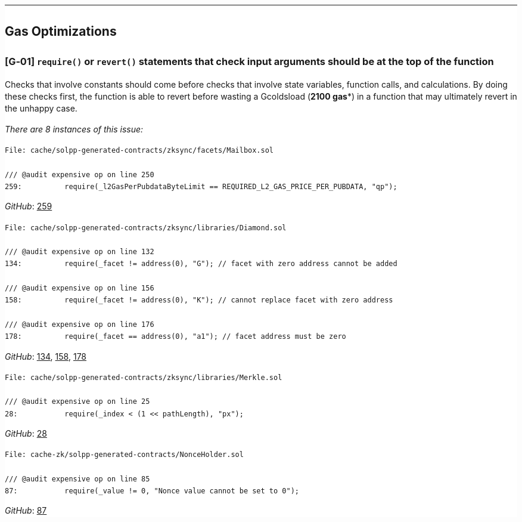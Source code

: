 
--------------------------------------------------------------------------------------------------------------------------
## Gas Optimizations


### [G&#x2011;01] `require()` or `revert()` statements that check input arguments should be at the top of the function
Checks that involve constants should come before checks that involve state variables, function calls, and calculations. By doing these checks first, the function is able to revert before wasting a Gcoldsload (**2100 gas***) in a function that may ultimately revert in the unhappy case.

*There are 8 instances of this issue:*

```solidity
File: cache/solpp-generated-contracts/zksync/facets/Mailbox.sol

/// @audit expensive op on line 250
259:          require(_l2GasPerPubdataByteLimit == REQUIRED_L2_GAS_PRICE_PER_PUBDATA, "qp");

```
*GitHub*: [259](https://github.com/code-423n4/2023-10-zksync/blob/c857609bfdc41a0ee2c1b245217a785f66b42a56/code/contracts/ethereum/contracts/zksync/facets/Mailbox.sol#L257)

```solidity
File: cache/solpp-generated-contracts/zksync/libraries/Diamond.sol

/// @audit expensive op on line 132
134:          require(_facet != address(0), "G"); // facet with zero address cannot be added

/// @audit expensive op on line 156
158:          require(_facet != address(0), "K"); // cannot replace facet with zero address

/// @audit expensive op on line 176
178:          require(_facet == address(0), "a1"); // facet address must be zero

```
*GitHub*: [134](https://github.com/code-423n4/2023-10-zksync/blob/c857609bfdc41a0ee2c1b245217a785f66b42a56/code/contracts/ethereum/contracts/zksync/libraries/Diamond.sol#L132), [158](https://github.com/code-423n4/2023-10-zksync/blob/c857609bfdc41a0ee2c1b245217a785f66b42a56/code/contracts/ethereum/contracts/zksync/libraries/Diamond.sol#L156), [178](https://github.com/code-423n4/2023-10-zksync/blob/c857609bfdc41a0ee2c1b245217a785f66b42a56/code/contracts/ethereum/contracts/zksync/libraries/Diamond.sol#L176)

```solidity
File: cache/solpp-generated-contracts/zksync/libraries/Merkle.sol

/// @audit expensive op on line 25
28:           require(_index < (1 << pathLength), "px");

```
*GitHub*: [28](https://github.com/code-423n4/2023-10-zksync/blob/c857609bfdc41a0ee2c1b245217a785f66b42a56/code/contracts/ethereum/contracts/zksync/libraries/Merkle.sol#L26)

```solidity
File: cache-zk/solpp-generated-contracts/NonceHolder.sol

/// @audit expensive op on line 85
87:           require(_value != 0, "Nonce value cannot be set to 0");

```
*GitHub*: [87](https://github.com/code-423n4/2023-10-zksync/blob/c857609bfdc41a0ee2c1b245217a785f66b42a56/code/system-contracts/contracts/NonceHolder.sol#L85)
